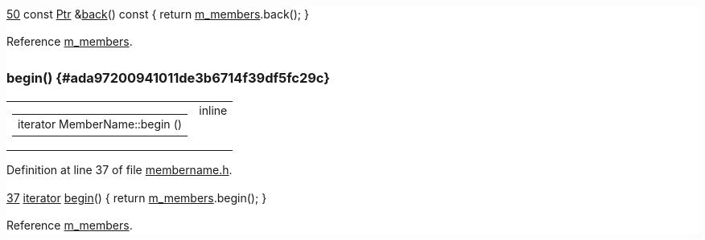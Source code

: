 <div class="doxyCodeLine"><span class="doxyLineNumber"><a href="#a77c75d515382e33cc02ccc2bb6908296">50</a></span><span class="doxyLineContent"><span class="doxyHighlight">    </span><span class="doxyHighlightKeyword">const</span><span class="doxyHighlight"> <a href="#ad29b8b25d2a76b5bcab3ebd6a6653de0">Ptr</a> &amp;<a href="#a77c75d515382e33cc02ccc2bb6908296">back</a>()</span><span class="doxyHighlightKeyword"> const                </span><span class="doxyHighlight">{ </span><span class="doxyHighlightKeywordFlow">return</span><span class="doxyHighlight"> <a href="#aa003383ac34f46a066fe69cf789d935c">m_members</a>.back();    }</span></span></div>

</div>


<p>Reference <a href="#aa003383ac34f46a066fe69cf789d935c">m_members</a>.</p>

</div>
</div>

### begin() {#ada97200941011de3b6714f39df5fc29c}

<div class="doxyMemberItem">
<div class="doxyMemberProto">
<table class="doxyMemberLabels">
<tr class="doxyMemberLabels">
<td class="doxyMemberLabelsLeft">
<table class="doxyMemberName">
<tr>
<td class="doxyMemberName">iterator MemberName::begin ()</td>
</tr>
</table>
</td>
<td class="doxyMemberLabelsRight">
<span class="doxyMemberLabels">
<span class="doxyMemberLabel inline">inline</span>
</span>
</td>
</tr>
</table>
</div>
<div class="doxyMemberDoc">



<p>Definition at line 37 of file <a href="/web-doxygen/docs/api/files/src/membername-h">membername.h</a>.</p>


<div class="doxyProgramListing">

<div class="doxyCodeLine"><span class="doxyLineNumber"><a href="#ada97200941011de3b6714f39df5fc29c">37</a></span><span class="doxyLineContent"><span class="doxyHighlight">    <a href="#aaf8588207fdbb7668d17d4de8864afc5">iterator</a> <a href="#ada97200941011de3b6714f39df5fc29c">begin</a>()                       { </span><span class="doxyHighlightKeywordFlow">return</span><span class="doxyHighlight"> <a href="#aa003383ac34f46a066fe69cf789d935c">m_members</a>.begin();   }</span></span></div>

</div>


<p>Reference <a href="#aa003383ac34f46a066fe69cf789d935c">m_members</a>.</p>
